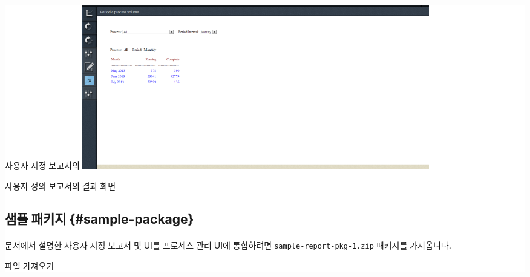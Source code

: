    사용자 지정 보고서의 ![결과 화면](assets/jsp_display_new.png)

   사용자 정의 보고서의 결과 화면

## 샘플 패키지 {#sample-package}

문서에서 설명한 사용자 지정 보고서 및 UI를 프로세스 관리 UI에 통합하려면 `sample-report-pkg-1.zip` 패키지를 가져옵니다.

[파일 가져오기](assets/sample-report-pkg-1.zip)
